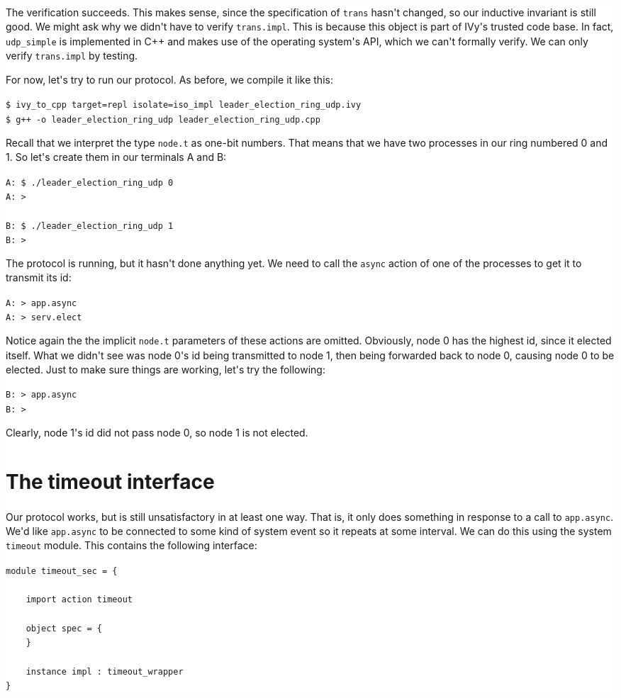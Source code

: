 The verification succeeds. This makes sense, since the specification
of `trans` hasn't changed, so our inductive invariant is still good.
We might ask why we didn't have to verify `trans.impl`. This is
because this object is part of IVy's trusted code base. In fact,
`udp_simple` is implemented in C++ and makes use of the operating
system's API, which we can't formally verify. We can only verify
`trans.impl` by testing.

For now, let's try to run our protocol. As before, we compile it like this:

    $ ivy_to_cpp target=repl isolate=iso_impl leader_election_ring_udp.ivy
    $ g++ -o leader_election_ring_udp leader_election_ring_udp.cpp 

Recall that we interpret the type `node.t` as one-bit numbers. That
means that we have two processes in our ring numbered 0 and 1. So let's
create them in our terminals A and B:

    A: $ ./leader_election_ring_udp 0
    A: >

    B: $ ./leader_election_ring_udp 1
    B: >

The protocol is running, but it hasn't done anything yet. We need to
call the `async` action of one of the processes to get it to transmit its id:

    A: > app.async
    A: > serv.elect

Notice again the the implicit `node.t` parameters of these actions are
omitted. Obviously, node 0 has the highest id, since it elected
itself.  What we didn't see was node 0's id being transmitted to node
1, then being forwarded back to node 0, causing node 0 to be
elected. Just to make sure things are working, let's try the
following:

    B: > app.async
    B: >

Clearly, node 1's id did not pass node 0, so node 1 is not elected.

# The timeout interface

Our protocol works, but is still unsatisfactory in at least one
way. That is, it only does something in response to a call to
`app.async`. We'd like `app.async` to be connected to some kind of
system event so it repeats at some interval. We can do this using the
system `timeout` module. This contains the following interface:

    module timeout_sec = {

        import action timeout

        object spec = {
        }

        instance impl : timeout_wrapper
    }
